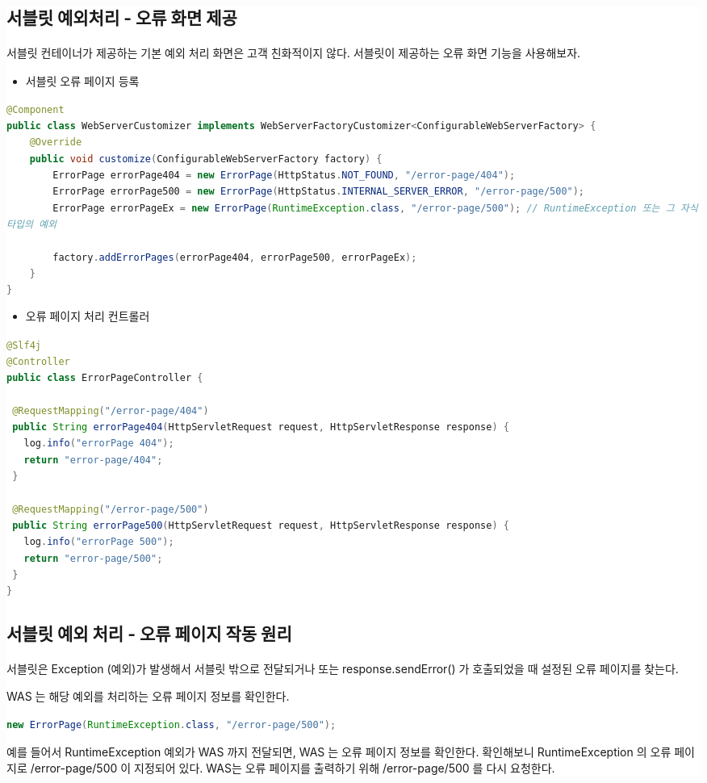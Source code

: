 ## 서블릿 예외처리 - 오류 화면 제공

서블릿 컨테이너가 제공하는 기본 예외 처리 화면은 고객 친화적이지 않다. 서블릿이 제공하는 오류 화면 기능을 사용해보자.

- 서블릿 오류 페이지 등록

```java
@Component
public class WebServerCustomizer implements WebServerFactoryCustomizer<ConfigurableWebServerFactory> {
    @Override
    public void customize(ConfigurableWebServerFactory factory) {
        ErrorPage errorPage404 = new ErrorPage(HttpStatus.NOT_FOUND, "/error-page/404");
        ErrorPage errorPage500 = new ErrorPage(HttpStatus.INTERNAL_SERVER_ERROR, "/error-page/500");
        ErrorPage errorPageEx = new ErrorPage(RuntimeException.class, "/error-page/500"); // RuntimeException 또는 그 자식 타입의 예외

        factory.addErrorPages(errorPage404, errorPage500, errorPageEx);
    }
}
```

- 오류 페이지 처리 컨트롤러

```java
@Slf4j
@Controller
public class ErrorPageController {

 @RequestMapping("/error-page/404")
 public String errorPage404(HttpServletRequest request, HttpServletResponse response) {
   log.info("errorPage 404");
   return "error-page/404";
 }
 
 @RequestMapping("/error-page/500")
 public String errorPage500(HttpServletRequest request, HttpServletResponse response) {
   log.info("errorPage 500");
   return "error-page/500";
 }
}
```

## 서블릿 예외 처리 - 오류 페이지 작동 원리

서블릿은 Exception (예외)가 발생해서 서블릿 밖으로 전달되거나 또는 response.sendError() 가 호출되었을 때 설정된 오류 페이지를 찾는다.

WAS 는 해당 예외를 처리하는 오류 페이지 정보를 확인한다.

```java
new ErrorPage(RuntimeException.class, "/error-page/500");
```

예를 들어서 RuntimeException 예외가 WAS 까지 전달되면, WAS 는 오류 페이지 정보를 확인한다. 
확인해보니 RuntimeException 의 오류 페이지로 /error-page/500 이 지정되어 있다. WAS는 오류
페이지를 출력하기 위해 /error-page/500 를 다시 요청한다.

